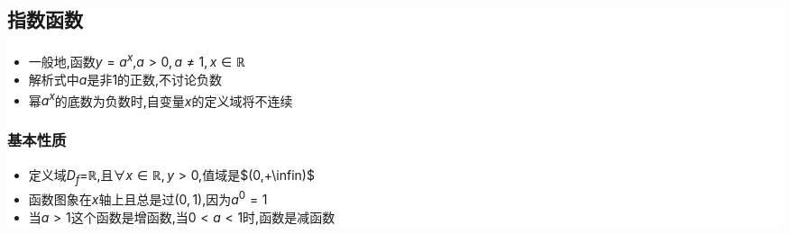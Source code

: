 

## 指数函数

- 一般地,函数$y=a^{x}$,$a>0,a\neq{1},x\in{\mathbb{R}}$
- 解析式中$a$是非1的正数,不讨论负数
- 幂$a^{x}$的底数为负数时,自变量$x$的定义域将不连续

### 基本性质

- 定义域$D_f$=$\mathbb{R}$,且$\forall{x}\in{\mathbb{R}},y>0$,值域是$(0,+\infin)$
- 函数图象在$x$轴上且总是过$(0,1)$,因为$a^{0}=1$
- 当$a>1$这个函数是增函数,当$0<a<1$时,函数是减函数

